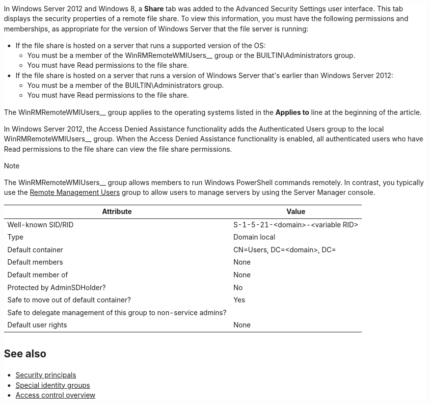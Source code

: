 In Windows Server 2012 and Windows 8, a **Share** tab was added to the Advanced Security Settings user interface. This tab displays the security properties of a remote file share. To view this information, you must have the following permissions and memberships, as appropriate for the version of Windows Server that the file server is running:

- If the file share is hosted on a server that runs a supported version of the OS:
  - You must be a member of the WinRMRemoteWMIUsers\_\_ group or the BUILTIN\\Administrators group.
  - You must have Read permissions to the file share.
- If the file share is hosted on a server that runs a version of Windows Server that's earlier than Windows Server 2012:
  - You must be a member of the BUILTIN\\Administrators group.
  - You must have Read permissions to the file share.

The WinRMRemoteWMIUsers\_\_ group applies to the operating systems listed in the **Applies to** line at the beginning of the article.

In Windows Server 2012, the Access Denied Assistance functionality adds the Authenticated Users group to the local WinRMRemoteWMIUsers\_\_ group. When the Access Denied Assistance functionality is enabled, all authenticated users who have Read permissions to the file share can view the file share permissions.

> [!NOTE]
> The WinRMRemoteWMIUsers\_\_ group allows members to run Windows PowerShell commands remotely. In contrast, you typically use the [Remote Management Users](#remote-management-users) group to allow users to manage servers by using the Server Manager console.

|Attribute|Value|
|--- |--- |
|Well-known SID/RID|S-1-5-21-\<domain>-\<variable RID>|
|Type|Domain local|
|Default container|CN=Users, DC=\<domain>, DC=|
|Default members|None|
|Default member of|None|
|Protected by AdminSDHolder?|No|
|Safe to move out of default container?|Yes|
|Safe to delegate management of this group to non-service admins?||
|Default user rights|None|

## See also

- [Security principals](understand-security-principals.md)
- [Special identity groups](understand-special-identities-groups.md)
- [Access control overview](/windows/security/identity-protection/access-control/access-control)
